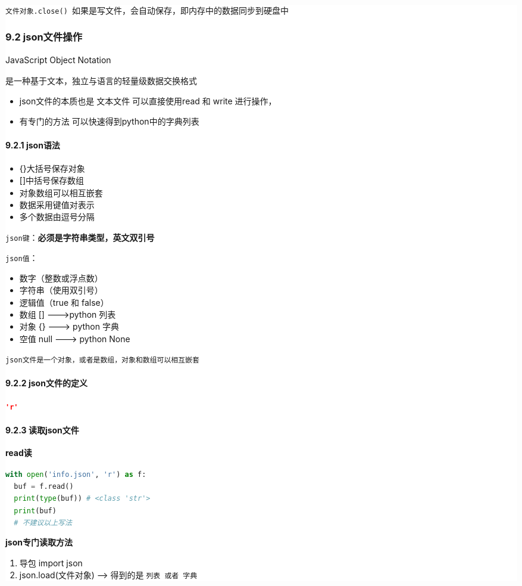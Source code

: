 `文件对象.close() `如果是写文件，会自动保存，即内存中的数据同步到硬盘中



### 9.2 json文件操作

JavaScript Object Notation

是一种基于文本，独立与语言的轻量级数据交换格式

- json文件的本质也是 文本文件 可以直接使用read 和 write 进行操作，

- 有专门的方法 可以快速得到python中的字典列表

#### 9.2.1 json语法

- {}大括号保存对象
- []中括号保存数组
- 对象数组可以相互嵌套
- 数据采用键值对表示
- 多个数据由逗号分隔

`json键`：**必须是字符串类型，英文双引号**

`json值`：

- 数字（整数或浮点数）
- 字符串（使用双引号）
- 逻辑值（true 和 false）
- 数组 [] --->python 列表
- 对象 {} ---> python 字典
- 空值 null ---> python None



`json文件是一个对象，或者是数组，对象和数组可以相互嵌套`

#### 9.2.2 json文件的定义

```json
'r'
```

#### 9.2.3 读取json文件

**read读**

```python
with open('info.json', 'r') as f:
  buf = f.read()
  print(type(buf)) # <class 'str'>
  print(buf)
  # 不建议以上写法
```



**json专门读取方法**

1. 导包 import json
2. json.load(文件对象) --> 得到的是 `列表 或者 字典`
